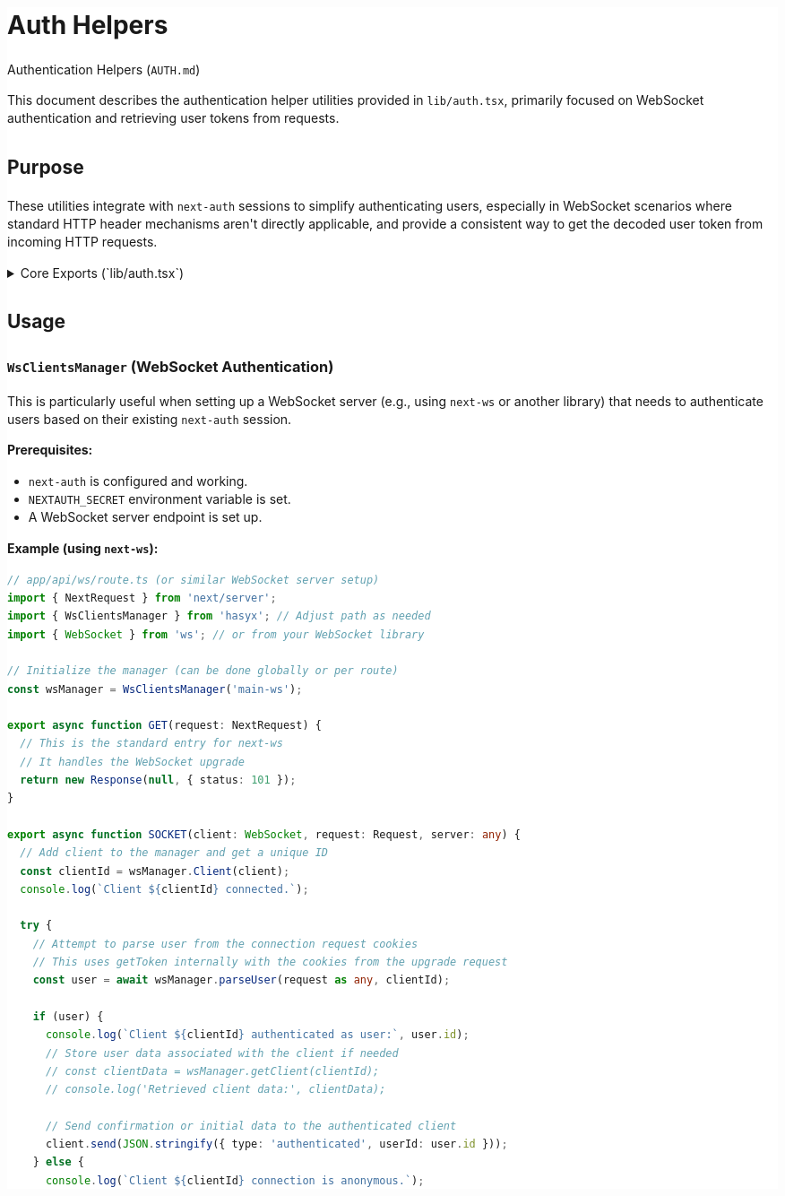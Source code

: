 # Auth Helpers

Authentication Helpers (`AUTH.md`)

This document describes the authentication helper utilities provided in `lib/auth.tsx`, primarily focused on WebSocket authentication and retrieving user tokens from requests.

## Purpose

These utilities integrate with `next-auth` sessions to simplify authenticating users, especially in WebSocket scenarios where standard HTTP header mechanisms aren't directly applicable, and provide a consistent way to get the decoded user token from incoming HTTP requests.

<details><summary>Core Exports (`lib/auth.tsx`)</summary></details>

## Usage

### `WsClientsManager` (WebSocket Authentication)

This is particularly useful when setting up a WebSocket server (e.g., using `next-ws` or another library) that needs to authenticate users based on their existing `next-auth` session.

**Prerequisites:**

*   `next-auth` is configured and working.
*   `NEXTAUTH_SECRET` environment variable is set.
*   A WebSocket server endpoint is set up.

**Example (using `next-ws`):**

```typescript
// app/api/ws/route.ts (or similar WebSocket server setup)
import { NextRequest } from 'next/server';
import { WsClientsManager } from 'hasyx'; // Adjust path as needed
import { WebSocket } from 'ws'; // or from your WebSocket library

// Initialize the manager (can be done globally or per route)
const wsManager = WsClientsManager('main-ws');

export async function GET(request: NextRequest) {
  // This is the standard entry for next-ws
  // It handles the WebSocket upgrade
  return new Response(null, { status: 101 }); 
}

export async function SOCKET(client: WebSocket, request: Request, server: any) {
  // Add client to the manager and get a unique ID
  const clientId = wsManager.Client(client);
  console.log(`Client ${clientId} connected.`);

  try {
    // Attempt to parse user from the connection request cookies
    // This uses getToken internally with the cookies from the upgrade request
    const user = await wsManager.parseUser(request as any, clientId);

    if (user) {
      console.log(`Client ${clientId} authenticated as user:`, user.id);
      // Store user data associated with the client if needed
      // const clientData = wsManager.getClient(clientId);
      // console.log('Retrieved client data:', clientData);

      // Send confirmation or initial data to the authenticated client
      client.send(JSON.stringify({ type: 'authenticated', userId: user.id }));
    } else {
      console.log(`Client ${clientId} connection is anonymous.`);
```